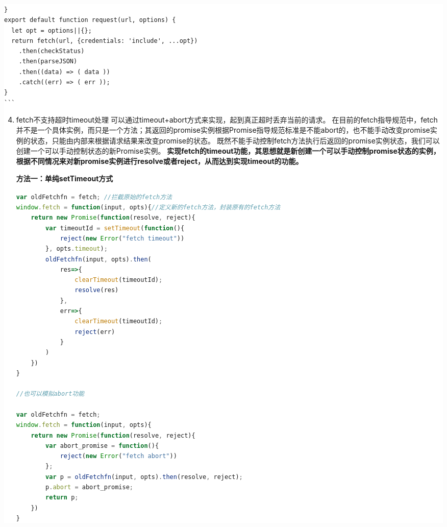     }
    export default function request(url, options) {
      let opt = options||{};
      return fetch(url, {credentials: 'include', ...opt})
        .then(checkStatus)
        .then(parseJSON)
        .then((data) => ( data ))
        .catch((err) => ( err ));
    }
    ```
4. fetch不支持超时timeout处理
  可以通过timeout+abort方式来实现，起到真正超时丢弃当前的请求。
  在目前的fetch指导规范中，fetch并不是一个具体实例，而只是一个方法；其返回的promise实例根据Promise指导规范标准是不能abort的，也不能手动改变promise实例的状态，只能由内部来根据请求结果来改变promise的状态。
  既然不能手动控制fetch方法执行后返回的promise实例状态，我们可以创建一个可以手动控制状态的新Promise实例。
  **实现fetch的timeout功能，其思想就是新创建一个可以手动控制promise状态的实例，根据不同情况来对新promise实例进行resolve或者reject，从而达到实现timeout的功能。**

    **方法一：单纯setTimeout方式**
    ```javascript
    var oldFetchfn = fetch; //拦截原始的fetch方法
    window.fetch = function(input, opts){//定义新的fetch方法，封装原有的fetch方法
        return new Promise(function(resolve, reject){
            var timeoutId = setTimeout(function(){
                reject(new Error("fetch timeout"))
            }, opts.timeout);
            oldFetchfn(input, opts).then(
                res=>{
                    clearTimeout(timeoutId);
                    resolve(res)
                },
                err=>{
                    clearTimeout(timeoutId);
                    reject(err)
                }
            )
        })
    }

    //也可以模拟abort功能

    var oldFetchfn = fetch; 
    window.fetch = function(input, opts){
        return new Promise(function(resolve, reject){
            var abort_promise = function(){
                reject(new Error("fetch abort"))
            };
            var p = oldFetchfn(input, opts).then(resolve, reject);
            p.abort = abort_promise;
            return p;
        })
    }
    ```
